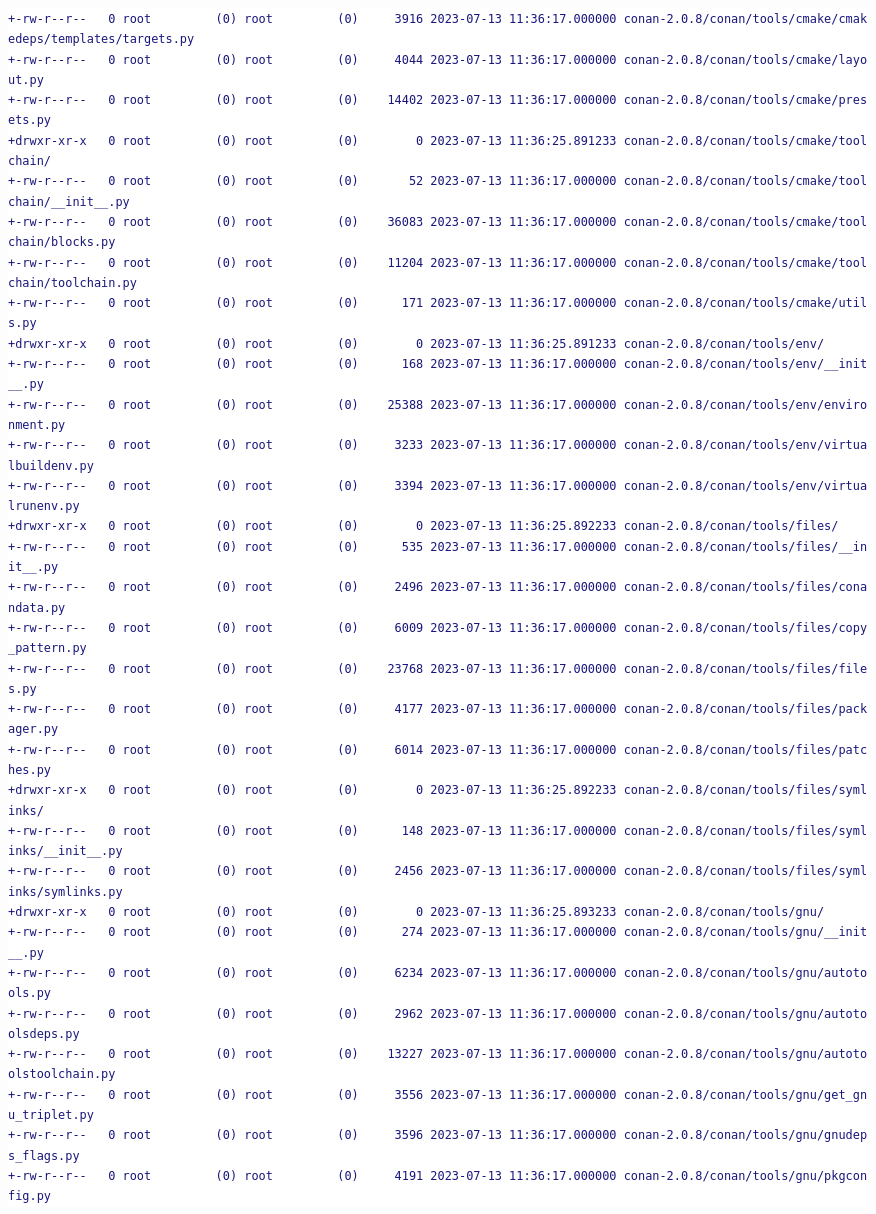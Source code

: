 ```diff
+-rw-r--r--   0 root         (0) root         (0)     3916 2023-07-13 11:36:17.000000 conan-2.0.8/conan/tools/cmake/cmakedeps/templates/targets.py
+-rw-r--r--   0 root         (0) root         (0)     4044 2023-07-13 11:36:17.000000 conan-2.0.8/conan/tools/cmake/layout.py
+-rw-r--r--   0 root         (0) root         (0)    14402 2023-07-13 11:36:17.000000 conan-2.0.8/conan/tools/cmake/presets.py
+drwxr-xr-x   0 root         (0) root         (0)        0 2023-07-13 11:36:25.891233 conan-2.0.8/conan/tools/cmake/toolchain/
+-rw-r--r--   0 root         (0) root         (0)       52 2023-07-13 11:36:17.000000 conan-2.0.8/conan/tools/cmake/toolchain/__init__.py
+-rw-r--r--   0 root         (0) root         (0)    36083 2023-07-13 11:36:17.000000 conan-2.0.8/conan/tools/cmake/toolchain/blocks.py
+-rw-r--r--   0 root         (0) root         (0)    11204 2023-07-13 11:36:17.000000 conan-2.0.8/conan/tools/cmake/toolchain/toolchain.py
+-rw-r--r--   0 root         (0) root         (0)      171 2023-07-13 11:36:17.000000 conan-2.0.8/conan/tools/cmake/utils.py
+drwxr-xr-x   0 root         (0) root         (0)        0 2023-07-13 11:36:25.891233 conan-2.0.8/conan/tools/env/
+-rw-r--r--   0 root         (0) root         (0)      168 2023-07-13 11:36:17.000000 conan-2.0.8/conan/tools/env/__init__.py
+-rw-r--r--   0 root         (0) root         (0)    25388 2023-07-13 11:36:17.000000 conan-2.0.8/conan/tools/env/environment.py
+-rw-r--r--   0 root         (0) root         (0)     3233 2023-07-13 11:36:17.000000 conan-2.0.8/conan/tools/env/virtualbuildenv.py
+-rw-r--r--   0 root         (0) root         (0)     3394 2023-07-13 11:36:17.000000 conan-2.0.8/conan/tools/env/virtualrunenv.py
+drwxr-xr-x   0 root         (0) root         (0)        0 2023-07-13 11:36:25.892233 conan-2.0.8/conan/tools/files/
+-rw-r--r--   0 root         (0) root         (0)      535 2023-07-13 11:36:17.000000 conan-2.0.8/conan/tools/files/__init__.py
+-rw-r--r--   0 root         (0) root         (0)     2496 2023-07-13 11:36:17.000000 conan-2.0.8/conan/tools/files/conandata.py
+-rw-r--r--   0 root         (0) root         (0)     6009 2023-07-13 11:36:17.000000 conan-2.0.8/conan/tools/files/copy_pattern.py
+-rw-r--r--   0 root         (0) root         (0)    23768 2023-07-13 11:36:17.000000 conan-2.0.8/conan/tools/files/files.py
+-rw-r--r--   0 root         (0) root         (0)     4177 2023-07-13 11:36:17.000000 conan-2.0.8/conan/tools/files/packager.py
+-rw-r--r--   0 root         (0) root         (0)     6014 2023-07-13 11:36:17.000000 conan-2.0.8/conan/tools/files/patches.py
+drwxr-xr-x   0 root         (0) root         (0)        0 2023-07-13 11:36:25.892233 conan-2.0.8/conan/tools/files/symlinks/
+-rw-r--r--   0 root         (0) root         (0)      148 2023-07-13 11:36:17.000000 conan-2.0.8/conan/tools/files/symlinks/__init__.py
+-rw-r--r--   0 root         (0) root         (0)     2456 2023-07-13 11:36:17.000000 conan-2.0.8/conan/tools/files/symlinks/symlinks.py
+drwxr-xr-x   0 root         (0) root         (0)        0 2023-07-13 11:36:25.893233 conan-2.0.8/conan/tools/gnu/
+-rw-r--r--   0 root         (0) root         (0)      274 2023-07-13 11:36:17.000000 conan-2.0.8/conan/tools/gnu/__init__.py
+-rw-r--r--   0 root         (0) root         (0)     6234 2023-07-13 11:36:17.000000 conan-2.0.8/conan/tools/gnu/autotools.py
+-rw-r--r--   0 root         (0) root         (0)     2962 2023-07-13 11:36:17.000000 conan-2.0.8/conan/tools/gnu/autotoolsdeps.py
+-rw-r--r--   0 root         (0) root         (0)    13227 2023-07-13 11:36:17.000000 conan-2.0.8/conan/tools/gnu/autotoolstoolchain.py
+-rw-r--r--   0 root         (0) root         (0)     3556 2023-07-13 11:36:17.000000 conan-2.0.8/conan/tools/gnu/get_gnu_triplet.py
+-rw-r--r--   0 root         (0) root         (0)     3596 2023-07-13 11:36:17.000000 conan-2.0.8/conan/tools/gnu/gnudeps_flags.py
+-rw-r--r--   0 root         (0) root         (0)     4191 2023-07-13 11:36:17.000000 conan-2.0.8/conan/tools/gnu/pkgconfig.py
```